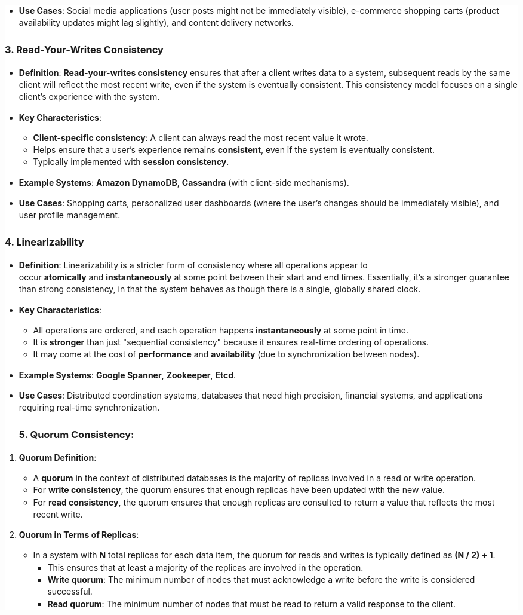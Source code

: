 - **Use Cases**: Social media applications (user posts might not be immediately visible), e-commerce shopping carts (product availability updates might lag slightly), and content delivery networks.

### 3. **Read-Your-Writes Consistency**

- **Definition**: **Read-your-writes consistency** ensures that after a client writes data to a system, subsequent reads by the same client will reflect the most recent write, even if the system is eventually consistent. This consistency model focuses on a single client’s experience with the system.
    
- **Key Characteristics**:
    
    - **Client-specific consistency**: A client can always read the most recent value it wrote.
    - Helps ensure that a user’s experience remains **consistent**, even if the system is eventually consistent.
    - Typically implemented with **session consistency**.
- **Example Systems**: **Amazon DynamoDB**, **Cassandra** (with client-side mechanisms).
    
- **Use Cases**: Shopping carts, personalized user dashboards (where the user’s changes should be immediately visible), and user profile management.

### 4. **Linearizability**

- **Definition**: Linearizability is a stricter form of consistency where all operations appear to occur **atomically** and **instantaneously** at some point between their start and end times. Essentially, it’s a stronger guarantee than strong consistency, in that the system behaves as though there is a single, globally shared clock.
    
- **Key Characteristics**:
    
    - All operations are ordered, and each operation happens **instantaneously** at some point in time.
    - It is **stronger** than just "sequential consistency" because it ensures real-time ordering of operations.
    - It may come at the cost of **performance** and **availability** (due to synchronization between nodes).
- **Example Systems**: **Google Spanner**, **Zookeeper**, **Etcd**.
    
- **Use Cases**: Distributed coordination systems, databases that need high precision, financial systems, and applications requiring real-time synchronization.


  ### 5. **Quorum Consistency:**

1. **Quorum Definition**:
    
    - A **quorum** in the context of distributed databases is the majority of replicas involved in a read or write operation.
    - For **write consistency**, the quorum ensures that enough replicas have been updated with the new value.
    - For **read consistency**, the quorum ensures that enough replicas are consulted to return a value that reflects the most recent write.
2. **Quorum in Terms of Replicas**:
    
    - In a system with **N** total replicas for each data item, the quorum for reads and writes is typically defined as **(N / 2) + 1**.
        - This ensures that at least a majority of the replicas are involved in the operation.
        - **Write quorum**: The minimum number of nodes that must acknowledge a write before the write is considered successful.
        - **Read quorum**: The minimum number of nodes that must be read to return a valid response to the client.
    